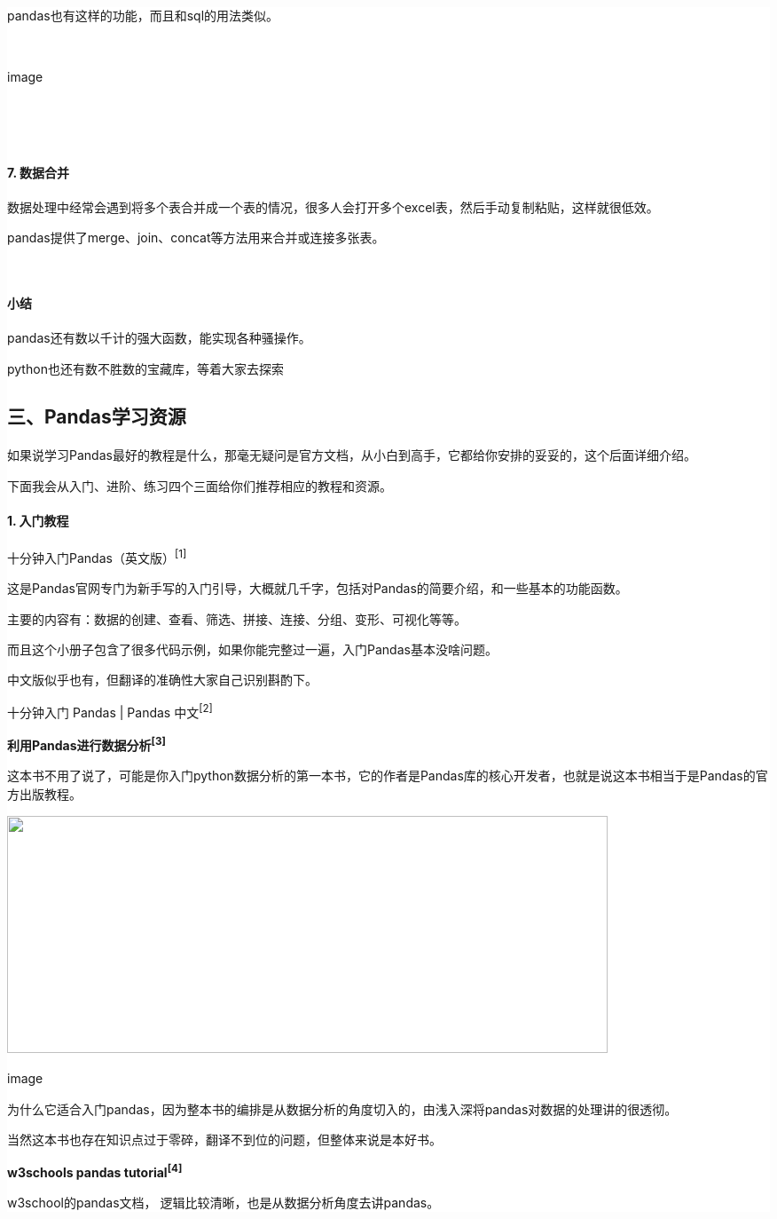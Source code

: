 pandas也有这样的功能，而且和sql的用法类似。

![Image](data:image/gif;base64,iVBORw0KGgoAAAANSUhEUgAAAAEAAAABCAYAAAAfFcSJAAAADUlEQVQImWNgYGBgAAAABQABh6FO1AAAAABJRU5ErkJggg==)

image

![Image](data:image/gif;base64,iVBORw0KGgoAAAANSUhEUgAAAAEAAAABCAYAAAAfFcSJAAAADUlEQVQImWNgYGBgAAAABQABh6FO1AAAAABJRU5ErkJggg==)

![Image](data:image/gif;base64,iVBORw0KGgoAAAANSUhEUgAAAAEAAAABCAYAAAAfFcSJAAAADUlEQVQImWNgYGBgAAAABQABh6FO1AAAAABJRU5ErkJggg==)

#### 7\. 数据合并

数据处理中经常会遇到将多个表合并成一个表的情况，很多人会打开多个excel表，然后手动复制粘贴，这样就很低效。

pandas提供了merge、join、concat等方法用来合并或连接多张表。

![Image](data:image/gif;base64,iVBORw0KGgoAAAANSUhEUgAAAAEAAAABCAYAAAAfFcSJAAAADUlEQVQImWNgYGBgAAAABQABh6FO1AAAAABJRU5ErkJggg==)

#### 小结

pandas还有数以千计的强大函数，能实现各种骚操作。

python也还有数不胜数的宝藏库，等着大家去探索

## 三、Pandas学习资源

如果说学习Pandas最好的教程是什么，那毫无疑问是官方文档，从小白到高手，它都给你安排的妥妥的，这个后面详细介绍。

下面我会从入门、进阶、练习四个三面给你们推荐相应的教程和资源。

#### 1\. 入门教程

十分钟入门Pandas（英文版）<sup>\[1\]</sup>

这是Pandas官网专门为新手写的入门引导，大概就几千字，包括对Pandas的简要介绍，和一些基本的功能函数。

主要的内容有：数据的创建、查看、筛选、拼接、连接、分组、变形、可视化等等。

而且这个小册子包含了很多代码示例，如果你能完整过一遍，入门Pandas基本没啥问题。

中文版似乎也有，但翻译的准确性大家自己识别斟酌下。

十分钟入门 Pandas | Pandas 中文<sup>\[2\]</sup>

**利用Pandas进行数据分析<sup>\[3\]</sup>**

这本书不用了说了，可能是你入门python数据分析的第一本书，它的作者是Pandas库的核心开发者，也就是说这本书相当于是Pandas的官方出版教程。

<img width="677" height="267" src="../../../_resources/640_wx_fmt_jpeg_wxfrom_5_wx_lazy_80aa25a9022a48bcb.jpg"/>

image

为什么它适合入门pandas，因为整本书的编排是从数据分析的角度切入的，由浅入深将pandas对数据的处理讲的很透彻。

当然这本书也存在知识点过于零碎，翻译不到位的问题，但整体来说是本好书。

**w3schools pandas tutorial<sup>\[4\]</sup>**

w3school的pandas文档， 逻辑比较清晰，也是从数据分析角度去讲pandas。
